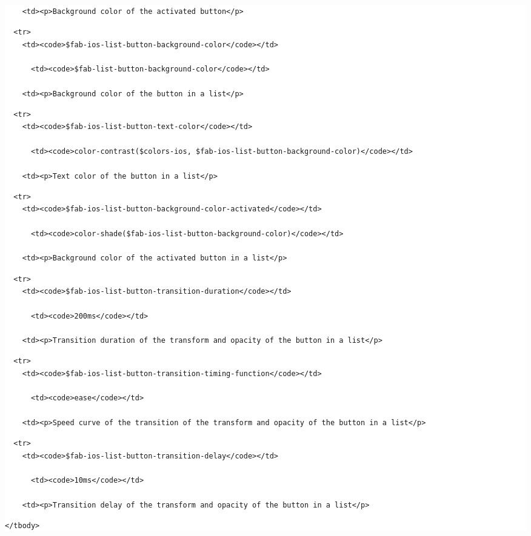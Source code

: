         <td><p>Background color of the activated button</p>
</td>
      </tr>

      <tr>
        <td><code>$fab-ios-list-button-background-color</code></td>

          <td><code>$fab-list-button-background-color</code></td>

        <td><p>Background color of the button in a list</p>
</td>
      </tr>

      <tr>
        <td><code>$fab-ios-list-button-text-color</code></td>

          <td><code>color-contrast($colors-ios, $fab-ios-list-button-background-color)</code></td>

        <td><p>Text color of the button in a list</p>
</td>
      </tr>

      <tr>
        <td><code>$fab-ios-list-button-background-color-activated</code></td>

          <td><code>color-shade($fab-ios-list-button-background-color)</code></td>

        <td><p>Background color of the activated button in a list</p>
</td>
      </tr>

      <tr>
        <td><code>$fab-ios-list-button-transition-duration</code></td>

          <td><code>200ms</code></td>

        <td><p>Transition duration of the transform and opacity of the button in a list</p>
</td>
      </tr>

      <tr>
        <td><code>$fab-ios-list-button-transition-timing-function</code></td>

          <td><code>ease</code></td>

        <td><p>Speed curve of the transition of the transform and opacity of the button in a list</p>
</td>
      </tr>

      <tr>
        <td><code>$fab-ios-list-button-transition-delay</code></td>

          <td><code>10ms</code></td>

        <td><p>Transition delay of the transform and opacity of the button in a list</p>
</td>
      </tr>

    </tbody>
  </table>
